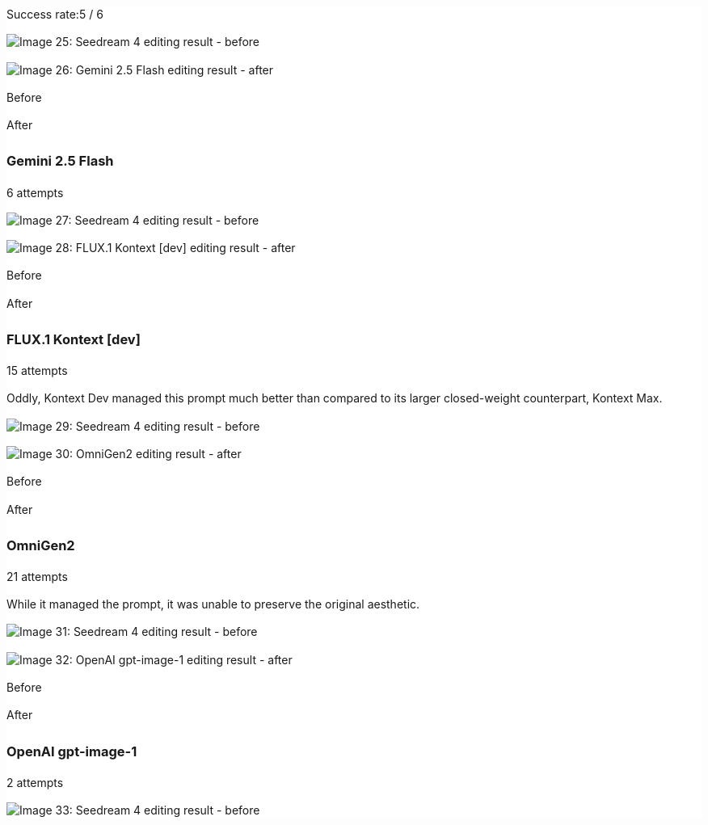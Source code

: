 Success rate:5 / 6

![Image 25: Seedream 4 editing result - before](https://genai-showdown.specr.net/assets/image-editing/original-paws.jpg)

![Image 26: Gemini 2.5 Flash editing result - after](https://genai-showdown.specr.net/assets/image-editing/nanobanana-paws.jpg)

Before

After

### Gemini 2.5 Flash

6 attempts

![Image 27: Seedream 4 editing result - before](https://genai-showdown.specr.net/assets/image-editing/original-paws.jpg)

![Image 28: FLUX.1 Kontext [dev] editing result - after](https://genai-showdown.specr.net/assets/image-editing/kontextdev-paws.jpg)

Before

After

### FLUX.1 Kontext [dev]

15 attempts

Oddly, Kontext Dev managed this prompt much better than compared to its larger closed-weight counterpart, Kontext Max.

![Image 29: Seedream 4 editing result - before](https://genai-showdown.specr.net/assets/image-editing/original-paws.jpg)

![Image 30: OmniGen2 editing result - after](https://genai-showdown.specr.net/assets/image-editing/omnigen2-paws.jpg)

Before

After

### OmniGen2

21 attempts

While it managed the prompt, it was unable to preserve the original aesthetic.

![Image 31: Seedream 4 editing result - before](https://genai-showdown.specr.net/assets/image-editing/original-paws.jpg)

![Image 32: OpenAI gpt-image-1 editing result - after](https://genai-showdown.specr.net/assets/image-editing/4o-paws.jpg)

Before

After

### OpenAI gpt-image-1

2 attempts

![Image 33: Seedream 4 editing result - before](https://genai-showdown.specr.net/assets/image-editing/original-paws.jpg)
